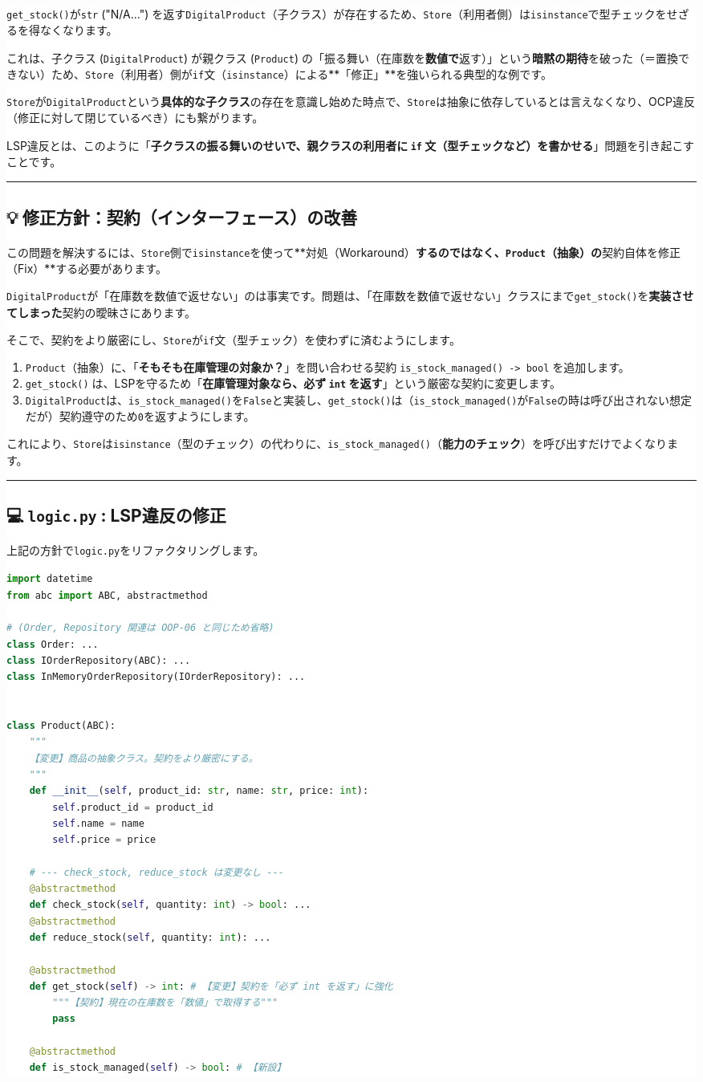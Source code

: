 `get_stock()`が`str` ("N/A...") を返す`DigitalProduct`（子クラス）が存在するため、`Store`（利用者側）は`isinstance`で型チェックをせざるを得なくなります。

これは、子クラス (`DigitalProduct`) が親クラス (`Product`) の「振る舞い（在庫数を**数値で**返す）」という**暗黙の期待**を破った（＝置換できない）ため、`Store`（利用者）側が`if`文（`isinstance`）による\*\*「修正」\*\*を強いられる典型的な例です。

`Store`が`DigitalProduct`という**具体的な子クラス**の存在を意識し始めた時点で、`Store`は抽象に依存しているとは言えなくなり、OCP違反（修正に対して閉じているべき）にも繋がります。

LSP違反とは、このように「**子クラスの振る舞いのせいで、親クラスの利用者に `if` 文（型チェックなど）を書かせる**」問題を引き起こすことです。

-----

## 💡 修正方針：契約（インターフェース）の改善

この問題を解決するには、`Store`側で`isinstance`を使って\*\*対処（Workaround）**するのではなく、`Product`（抽象）の**契約自体を修正（Fix）\*\*する必要があります。

`DigitalProduct`が「在庫数を数値で返せない」のは事実です。問題は、「在庫数を数値で返せない」クラスにまで`get_stock()`を**実装させてしまった**契約の曖昧さにあります。

そこで、契約をより厳密にし、`Store`が`if`文（型チェック）を使わずに済むようにします。

1.  `Product`（抽象）に、「**そもそも在庫管理の対象か？**」を問い合わせる契約 `is_stock_managed() -> bool` を追加します。
2.  `get_stock()` は、LSPを守るため「**在庫管理対象なら、必ず `int` を返す**」という厳密な契約に変更します。
3.  `DigitalProduct`は、`is_stock_managed()`を`False`と実装し、`get_stock()`は（`is_stock_managed()`が`False`の時は呼び出されない想定だが）契約遵守のため`0`を返すようにします。

これにより、`Store`は`isinstance`（型のチェック）の代わりに、`is_stock_managed()`（**能力のチェック**）を呼び出すだけでよくなります。

-----

## 💻 `logic.py` : LSP違反の修正

上記の方針で`logic.py`をリファクタリングします。

```python
import datetime
from abc import ABC, abstractmethod

# (Order, Repository 関連は OOP-06 と同じため省略)
class Order: ...
class IOrderRepository(ABC): ...
class InMemoryOrderRepository(IOrderRepository): ...


class Product(ABC):
    """
    【変更】商品の抽象クラス。契約をより厳密にする。
    """
    def __init__(self, product_id: str, name: str, price: int):
        self.product_id = product_id
        self.name = name
        self.price = price

    # --- check_stock, reduce_stock は変更なし ---
    @abstractmethod
    def check_stock(self, quantity: int) -> bool: ...
    @abstractmethod
    def reduce_stock(self, quantity: int): ...

    @abstractmethod
    def get_stock(self) -> int: # 【変更】契約を「必ず int を返す」に強化
        """【契約】現在の在庫数を「数値」で取得する"""
        pass
    
    @abstractmethod
    def is_stock_managed(self) -> bool: # 【新設】
```